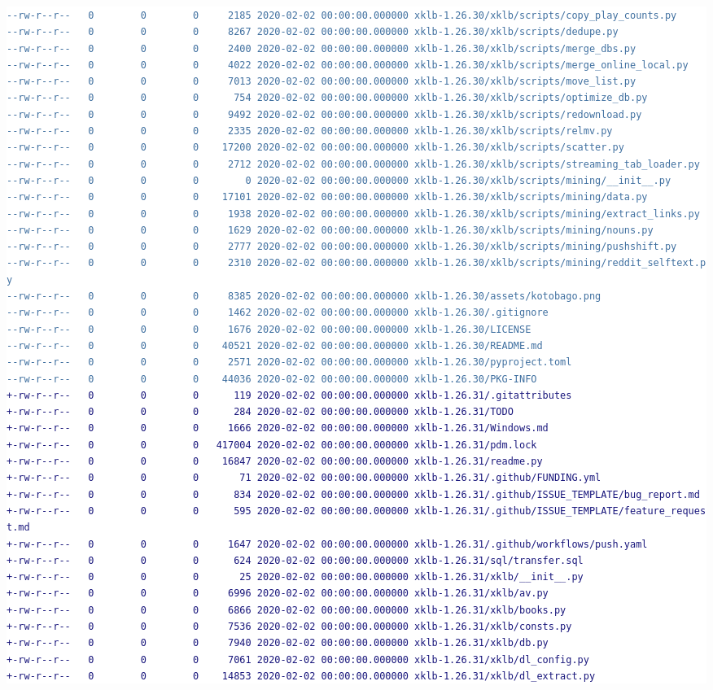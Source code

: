 ```diff
--rw-r--r--   0        0        0     2185 2020-02-02 00:00:00.000000 xklb-1.26.30/xklb/scripts/copy_play_counts.py
--rw-r--r--   0        0        0     8267 2020-02-02 00:00:00.000000 xklb-1.26.30/xklb/scripts/dedupe.py
--rw-r--r--   0        0        0     2400 2020-02-02 00:00:00.000000 xklb-1.26.30/xklb/scripts/merge_dbs.py
--rw-r--r--   0        0        0     4022 2020-02-02 00:00:00.000000 xklb-1.26.30/xklb/scripts/merge_online_local.py
--rw-r--r--   0        0        0     7013 2020-02-02 00:00:00.000000 xklb-1.26.30/xklb/scripts/move_list.py
--rw-r--r--   0        0        0      754 2020-02-02 00:00:00.000000 xklb-1.26.30/xklb/scripts/optimize_db.py
--rw-r--r--   0        0        0     9492 2020-02-02 00:00:00.000000 xklb-1.26.30/xklb/scripts/redownload.py
--rw-r--r--   0        0        0     2335 2020-02-02 00:00:00.000000 xklb-1.26.30/xklb/scripts/relmv.py
--rw-r--r--   0        0        0    17200 2020-02-02 00:00:00.000000 xklb-1.26.30/xklb/scripts/scatter.py
--rw-r--r--   0        0        0     2712 2020-02-02 00:00:00.000000 xklb-1.26.30/xklb/scripts/streaming_tab_loader.py
--rw-r--r--   0        0        0        0 2020-02-02 00:00:00.000000 xklb-1.26.30/xklb/scripts/mining/__init__.py
--rw-r--r--   0        0        0    17101 2020-02-02 00:00:00.000000 xklb-1.26.30/xklb/scripts/mining/data.py
--rw-r--r--   0        0        0     1938 2020-02-02 00:00:00.000000 xklb-1.26.30/xklb/scripts/mining/extract_links.py
--rw-r--r--   0        0        0     1629 2020-02-02 00:00:00.000000 xklb-1.26.30/xklb/scripts/mining/nouns.py
--rw-r--r--   0        0        0     2777 2020-02-02 00:00:00.000000 xklb-1.26.30/xklb/scripts/mining/pushshift.py
--rw-r--r--   0        0        0     2310 2020-02-02 00:00:00.000000 xklb-1.26.30/xklb/scripts/mining/reddit_selftext.py
--rw-r--r--   0        0        0     8385 2020-02-02 00:00:00.000000 xklb-1.26.30/assets/kotobago.png
--rw-r--r--   0        0        0     1462 2020-02-02 00:00:00.000000 xklb-1.26.30/.gitignore
--rw-r--r--   0        0        0     1676 2020-02-02 00:00:00.000000 xklb-1.26.30/LICENSE
--rw-r--r--   0        0        0    40521 2020-02-02 00:00:00.000000 xklb-1.26.30/README.md
--rw-r--r--   0        0        0     2571 2020-02-02 00:00:00.000000 xklb-1.26.30/pyproject.toml
--rw-r--r--   0        0        0    44036 2020-02-02 00:00:00.000000 xklb-1.26.30/PKG-INFO
+-rw-r--r--   0        0        0      119 2020-02-02 00:00:00.000000 xklb-1.26.31/.gitattributes
+-rw-r--r--   0        0        0      284 2020-02-02 00:00:00.000000 xklb-1.26.31/TODO
+-rw-r--r--   0        0        0     1666 2020-02-02 00:00:00.000000 xklb-1.26.31/Windows.md
+-rw-r--r--   0        0        0   417004 2020-02-02 00:00:00.000000 xklb-1.26.31/pdm.lock
+-rw-r--r--   0        0        0    16847 2020-02-02 00:00:00.000000 xklb-1.26.31/readme.py
+-rw-r--r--   0        0        0       71 2020-02-02 00:00:00.000000 xklb-1.26.31/.github/FUNDING.yml
+-rw-r--r--   0        0        0      834 2020-02-02 00:00:00.000000 xklb-1.26.31/.github/ISSUE_TEMPLATE/bug_report.md
+-rw-r--r--   0        0        0      595 2020-02-02 00:00:00.000000 xklb-1.26.31/.github/ISSUE_TEMPLATE/feature_request.md
+-rw-r--r--   0        0        0     1647 2020-02-02 00:00:00.000000 xklb-1.26.31/.github/workflows/push.yaml
+-rw-r--r--   0        0        0      624 2020-02-02 00:00:00.000000 xklb-1.26.31/sql/transfer.sql
+-rw-r--r--   0        0        0       25 2020-02-02 00:00:00.000000 xklb-1.26.31/xklb/__init__.py
+-rw-r--r--   0        0        0     6996 2020-02-02 00:00:00.000000 xklb-1.26.31/xklb/av.py
+-rw-r--r--   0        0        0     6866 2020-02-02 00:00:00.000000 xklb-1.26.31/xklb/books.py
+-rw-r--r--   0        0        0     7536 2020-02-02 00:00:00.000000 xklb-1.26.31/xklb/consts.py
+-rw-r--r--   0        0        0     7940 2020-02-02 00:00:00.000000 xklb-1.26.31/xklb/db.py
+-rw-r--r--   0        0        0     7061 2020-02-02 00:00:00.000000 xklb-1.26.31/xklb/dl_config.py
+-rw-r--r--   0        0        0    14853 2020-02-02 00:00:00.000000 xklb-1.26.31/xklb/dl_extract.py
```